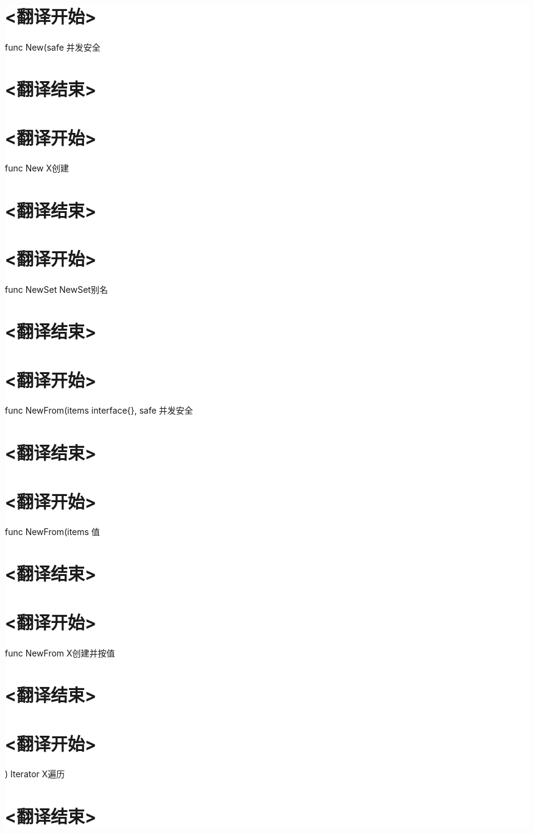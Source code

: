 
# <翻译开始>
func New(safe
并发安全
# <翻译结束>

# <翻译开始>
func New
X创建
# <翻译结束>

# <翻译开始>
func NewSet
NewSet别名
# <翻译结束>

# <翻译开始>
func NewFrom(items interface{}, safe
并发安全
# <翻译结束>

# <翻译开始>
func NewFrom(items
值
# <翻译结束>

# <翻译开始>
func NewFrom
X创建并按值
# <翻译结束>

# <翻译开始>
) Iterator
X遍历
# <翻译结束>
